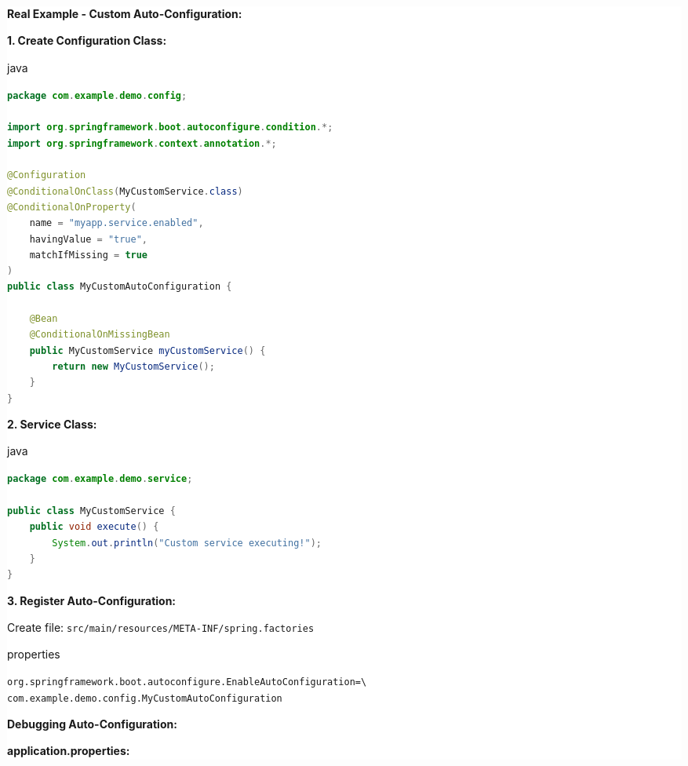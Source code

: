 **Real Example - Custom Auto-Configuration:**

**1. Create Configuration Class:**

java

```java
package com.example.demo.config;

import org.springframework.boot.autoconfigure.condition.*;
import org.springframework.context.annotation.*;

@Configuration
@ConditionalOnClass(MyCustomService.class)
@ConditionalOnProperty(
    name = "myapp.service.enabled",
    havingValue = "true",
    matchIfMissing = true
)
public class MyCustomAutoConfiguration {
    
    @Bean
    @ConditionalOnMissingBean
    public MyCustomService myCustomService() {
        return new MyCustomService();
    }
}
```

**2. Service Class:**

java

```java
package com.example.demo.service;

public class MyCustomService {
    public void execute() {
        System.out.println("Custom service executing!");
    }
}
```

**3. Register Auto-Configuration:**

Create file: `src/main/resources/META-INF/spring.factories`

properties

```properties
org.springframework.boot.autoconfigure.EnableAutoConfiguration=\
com.example.demo.config.MyCustomAutoConfiguration
```

**Debugging Auto-Configuration:**

**application.properties:**
